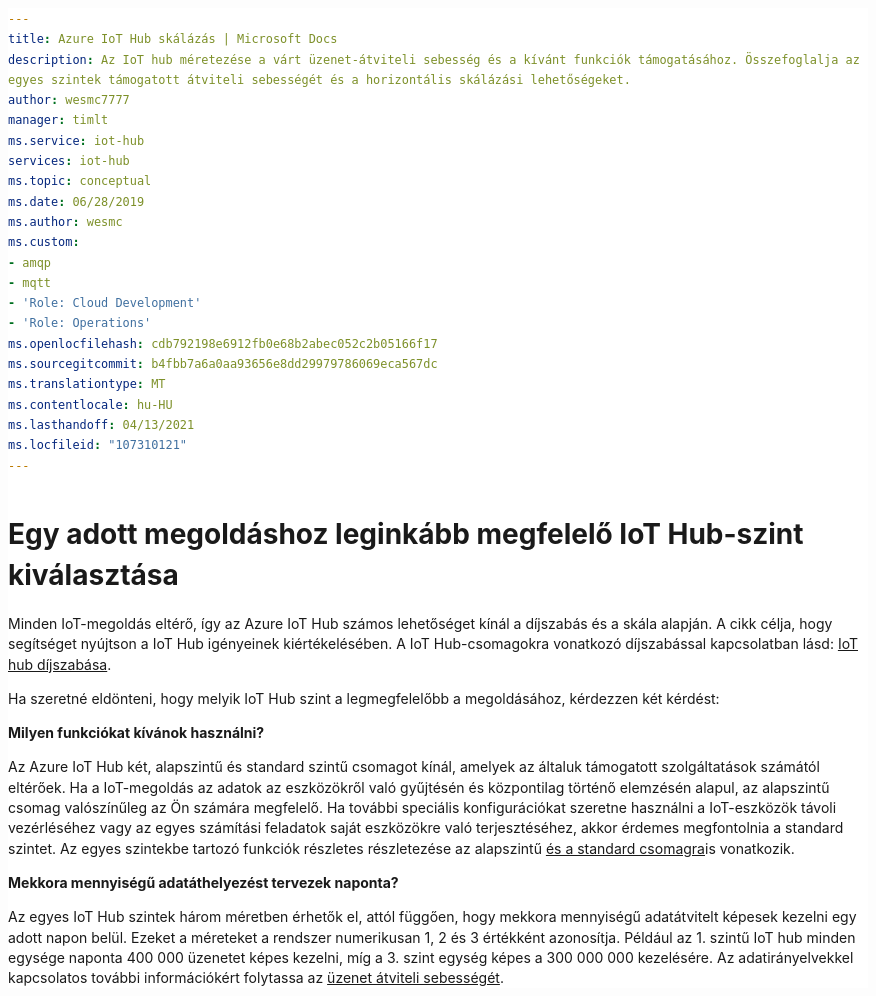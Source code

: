 ```yaml
---
title: Azure IoT Hub skálázás | Microsoft Docs
description: Az IoT hub méretezése a várt üzenet-átviteli sebesség és a kívánt funkciók támogatásához. Összefoglalja az egyes szintek támogatott átviteli sebességét és a horizontális skálázási lehetőségeket.
author: wesmc7777
manager: timlt
ms.service: iot-hub
services: iot-hub
ms.topic: conceptual
ms.date: 06/28/2019
ms.author: wesmc
ms.custom:
- amqp
- mqtt
- 'Role: Cloud Development'
- 'Role: Operations'
ms.openlocfilehash: cdb792198e6912fb0e68b2abec052c2b05166f17
ms.sourcegitcommit: b4fbb7a6a0aa93656e8dd29979786069eca567dc
ms.translationtype: MT
ms.contentlocale: hu-HU
ms.lasthandoff: 04/13/2021
ms.locfileid: "107310121"
---
```

# <a name="choose-the-right-iot-hub-tier-for-your-solution"></a>Egy adott megoldáshoz leginkább megfelelő IoT Hub-szint kiválasztása

Minden IoT-megoldás eltérő, így az Azure IoT Hub számos lehetőséget kínál a díjszabás és a skála alapján. A cikk célja, hogy segítséget nyújtson a IoT Hub igényeinek kiértékelésében. A IoT Hub-csomagokra vonatkozó díjszabással kapcsolatban lásd: [IoT hub díjszabása](https://azure.microsoft.com/pricing/details/iot-hub).

Ha szeretné eldönteni, hogy melyik IoT Hub szint a legmegfelelőbb a megoldásához, kérdezzen két kérdést:

**Milyen funkciókat kívánok használni?**

Az Azure IoT Hub két, alapszintű és standard szintű csomagot kínál, amelyek az általuk támogatott szolgáltatások számától eltérőek. Ha a IoT-megoldás az adatok az eszközökről való gyűjtésén és központilag történő elemzésén alapul, az alapszintű csomag valószínűleg az Ön számára megfelelő. Ha további speciális konfigurációkat szeretne használni a IoT-eszközök távoli vezérléséhez vagy az egyes számítási feladatok saját eszközökre való terjesztéséhez, akkor érdemes megfontolnia a standard szintet. Az egyes szintekbe tartozó funkciók részletes részletezése az alapszintű [és a standard csomagra](#basic-and-standard-tiers)is vonatkozik.

**Mekkora mennyiségű adatáthelyezést tervezek naponta?**

Az egyes IoT Hub szintek három méretben érhetők el, attól függően, hogy mekkora mennyiségű adatátvitelt képesek kezelni egy adott napon belül. Ezeket a méreteket a rendszer numerikusan 1, 2 és 3 értékként azonosítja. Például az 1. szintű IoT hub minden egysége naponta 400 000 üzenetet képes kezelni, míg a 3. szint egység képes a 300 000 000 kezelésére. Az adatirányelvekkel kapcsolatos további információkért folytassa az [üzenet átviteli sebességét](#message-throughput).
